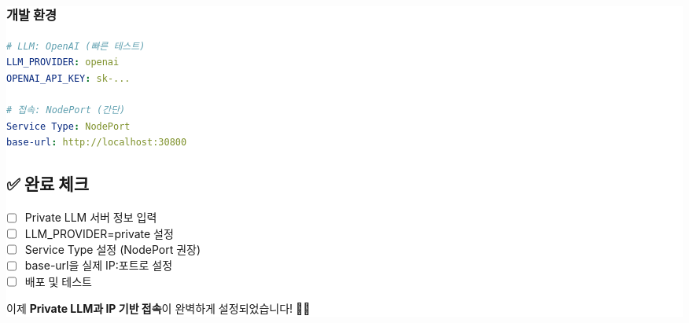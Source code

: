### 개발 환경
```yaml
# LLM: OpenAI (빠른 테스트)
LLM_PROVIDER: openai
OPENAI_API_KEY: sk-...

# 접속: NodePort (간단)
Service Type: NodePort
base-url: http://localhost:30800
```

## ✅ 완료 체크

- [ ] Private LLM 서버 정보 입력
- [ ] LLM_PROVIDER=private 설정
- [ ] Service Type 설정 (NodePort 권장)
- [ ] base-url을 실제 IP:포트로 설정
- [ ] 배포 및 테스트

이제 **Private LLM과 IP 기반 접속**이 완벽하게 설정되었습니다! 🚗✨

